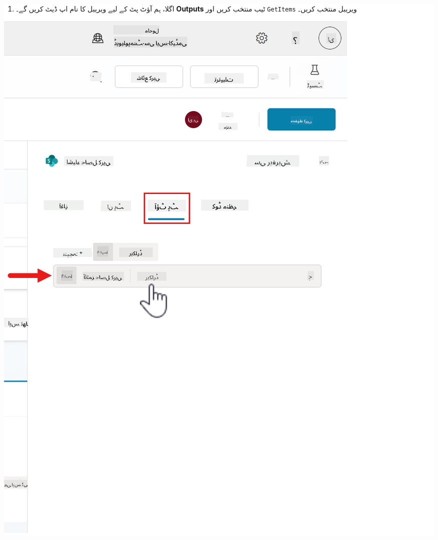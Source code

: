1. اگلا، ہم آؤٹ پٹ کے لیے ویریبل کا نام اپ ڈیٹ کریں گے۔ **Outputs** ٹیب منتخب کریں اور `GetItems` ویریبل منتخب کریں۔

![ویریبل اپ ڈیٹ کریں](../../../../../translated_images/7.3_15_ConfigureOutputs.d4cb0c5c8e37d1859ed705bd1582fce2d063e7f4d65cc036127a846d743ff391.ur.png)

